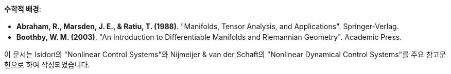 **수학적 배경**:
- **Abraham, R., Marsden, J. E., & Ratiu, T. (1988)**. "Manifolds, Tensor Analysis, and Applications". Springer-Verlag.
- **Boothby, W. M. (2003)**. "An Introduction to Differentiable Manifolds and Riemannian Geometry". Academic Press.

이 문서는 Isidori의 "Nonlinear Control Systems"와 Nijmeijer & van der Schaft의 "Nonlinear Dynamical Control Systems"를 주요 참고문헌으로 하여 작성되었습니다.
